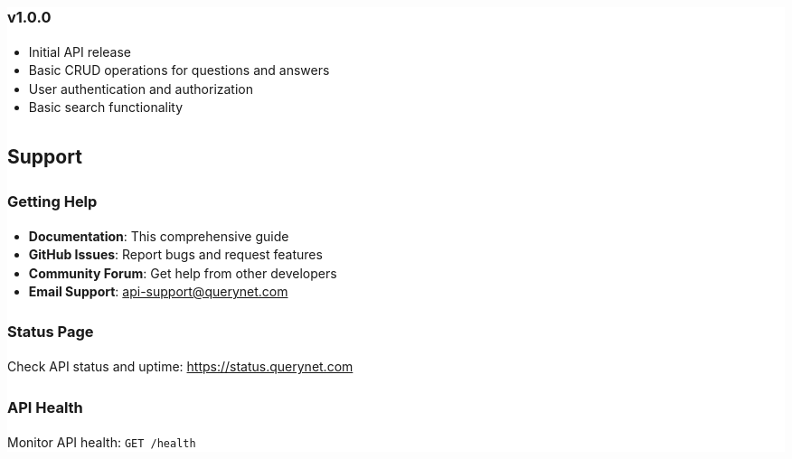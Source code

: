 ### v1.0.0
- Initial API release
- Basic CRUD operations for questions and answers
- User authentication and authorization
- Basic search functionality

## Support

### Getting Help
- **Documentation**: This comprehensive guide
- **GitHub Issues**: Report bugs and request features
- **Community Forum**: Get help from other developers
- **Email Support**: api-support@querynet.com

### Status Page
Check API status and uptime: https://status.querynet.com

### API Health
Monitor API health: `GET /health`
